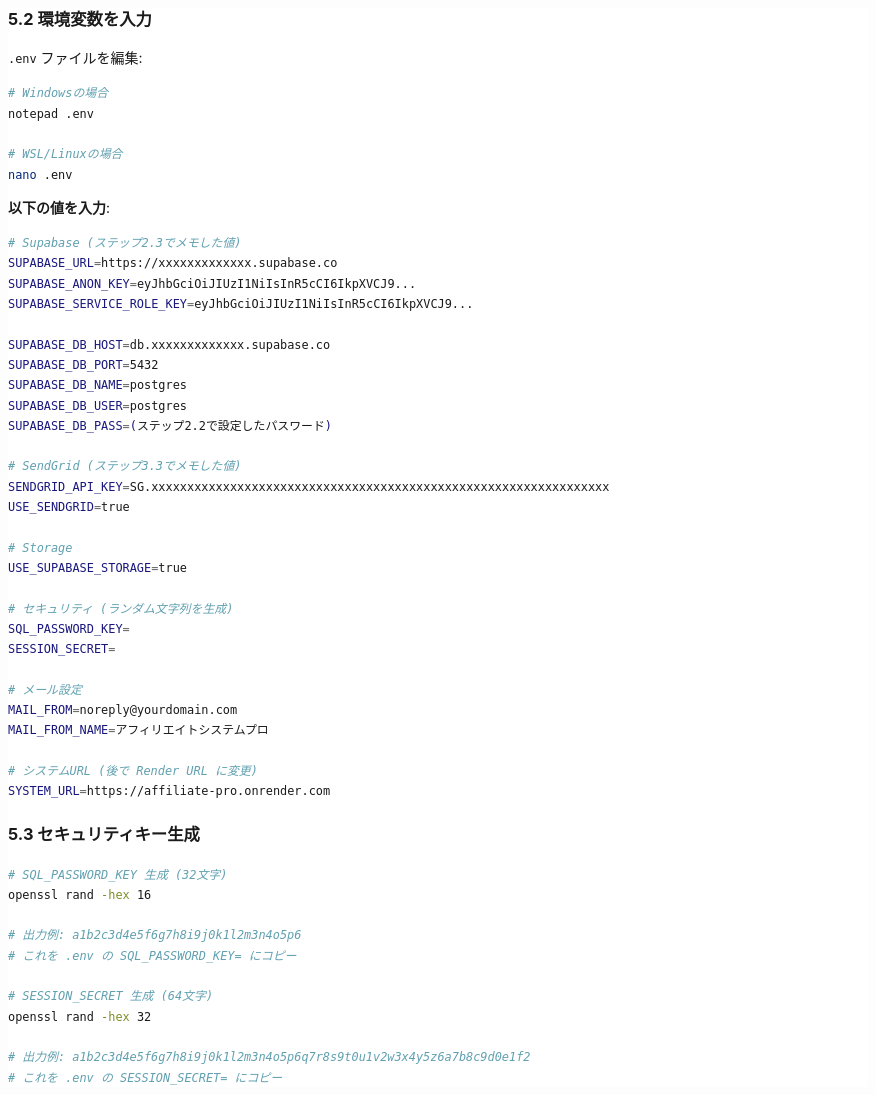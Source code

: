 ### 5.2 環境変数を入力

`.env` ファイルを編集:

```bash
# Windowsの場合
notepad .env

# WSL/Linuxの場合
nano .env
```

**以下の値を入力**:

```bash
# Supabase (ステップ2.3でメモした値)
SUPABASE_URL=https://xxxxxxxxxxxxx.supabase.co
SUPABASE_ANON_KEY=eyJhbGciOiJIUzI1NiIsInR5cCI6IkpXVCJ9...
SUPABASE_SERVICE_ROLE_KEY=eyJhbGciOiJIUzI1NiIsInR5cCI6IkpXVCJ9...

SUPABASE_DB_HOST=db.xxxxxxxxxxxxx.supabase.co
SUPABASE_DB_PORT=5432
SUPABASE_DB_NAME=postgres
SUPABASE_DB_USER=postgres
SUPABASE_DB_PASS=(ステップ2.2で設定したパスワード)

# SendGrid (ステップ3.3でメモした値)
SENDGRID_API_KEY=SG.xxxxxxxxxxxxxxxxxxxxxxxxxxxxxxxxxxxxxxxxxxxxxxxxxxxxxxxxxxxxxxxx
USE_SENDGRID=true

# Storage
USE_SUPABASE_STORAGE=true

# セキュリティ (ランダム文字列を生成)
SQL_PASSWORD_KEY=
SESSION_SECRET=

# メール設定
MAIL_FROM=noreply@yourdomain.com
MAIL_FROM_NAME=アフィリエイトシステムプロ

# システムURL (後で Render URL に変更)
SYSTEM_URL=https://affiliate-pro.onrender.com
```

### 5.3 セキュリティキー生成

```bash
# SQL_PASSWORD_KEY 生成 (32文字)
openssl rand -hex 16

# 出力例: a1b2c3d4e5f6g7h8i9j0k1l2m3n4o5p6
# これを .env の SQL_PASSWORD_KEY= にコピー

# SESSION_SECRET 生成 (64文字)
openssl rand -hex 32

# 出力例: a1b2c3d4e5f6g7h8i9j0k1l2m3n4o5p6q7r8s9t0u1v2w3x4y5z6a7b8c9d0e1f2
# これを .env の SESSION_SECRET= にコピー
```
